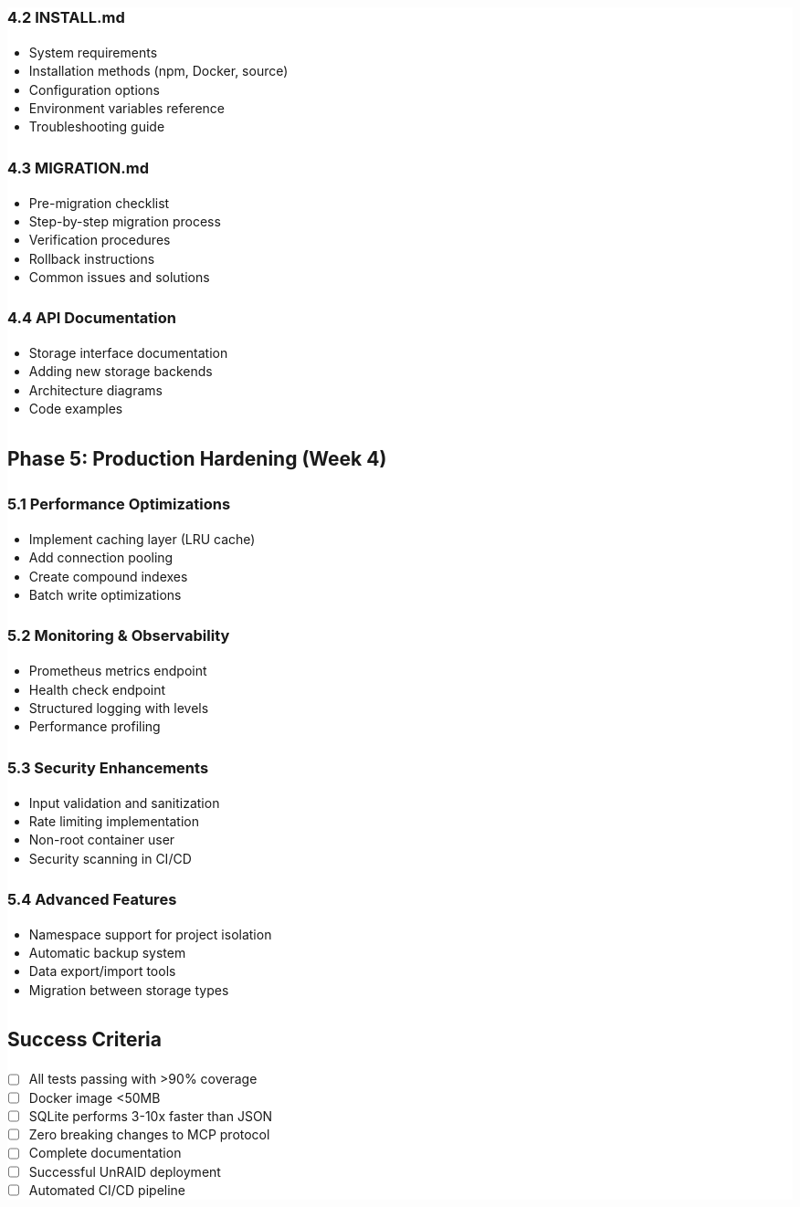 ### 4.2 INSTALL.md
- System requirements
- Installation methods (npm, Docker, source)
- Configuration options
- Environment variables reference
- Troubleshooting guide

### 4.3 MIGRATION.md  
- Pre-migration checklist
- Step-by-step migration process
- Verification procedures
- Rollback instructions
- Common issues and solutions

### 4.4 API Documentation
- Storage interface documentation
- Adding new storage backends
- Architecture diagrams
- Code examples

## Phase 5: Production Hardening (Week 4)

### 5.1 Performance Optimizations
- Implement caching layer (LRU cache)
- Add connection pooling
- Create compound indexes
- Batch write optimizations

### 5.2 Monitoring & Observability
- Prometheus metrics endpoint
- Health check endpoint
- Structured logging with levels
- Performance profiling

### 5.3 Security Enhancements
- Input validation and sanitization
- Rate limiting implementation
- Non-root container user
- Security scanning in CI/CD

### 5.4 Advanced Features
- Namespace support for project isolation
- Automatic backup system
- Data export/import tools
- Migration between storage types

## Success Criteria
- [ ] All tests passing with >90% coverage
- [ ] Docker image <50MB
- [ ] SQLite performs 3-10x faster than JSON
- [ ] Zero breaking changes to MCP protocol
- [ ] Complete documentation
- [ ] Successful UnRAID deployment
- [ ] Automated CI/CD pipeline
